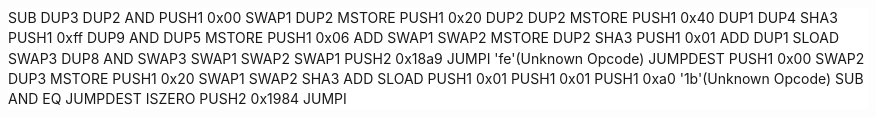 SUB
DUP3
DUP2
AND
PUSH1 0x00
SWAP1
DUP2
MSTORE
PUSH1 0x20
DUP2
DUP2
MSTORE
PUSH1 0x40
DUP1
DUP4
SHA3
PUSH1 0xff
DUP9
AND
DUP5
MSTORE
PUSH1 0x06
ADD
SWAP1
SWAP2
MSTORE
DUP2
SHA3
PUSH1 0x01
ADD
DUP1
SLOAD
SWAP3
DUP8
AND
SWAP3
SWAP1
SWAP2
SWAP1
PUSH2 0x18a9
JUMPI
'fe'(Unknown Opcode)
JUMPDEST
PUSH1 0x00
SWAP2
DUP3
MSTORE
PUSH1 0x20
SWAP1
SWAP2
SHA3
ADD
SLOAD
PUSH1 0x01
PUSH1 0x01
PUSH1 0xa0
'1b'(Unknown Opcode)
SUB
AND
EQ
JUMPDEST
ISZERO
PUSH2 0x1984
JUMPI
